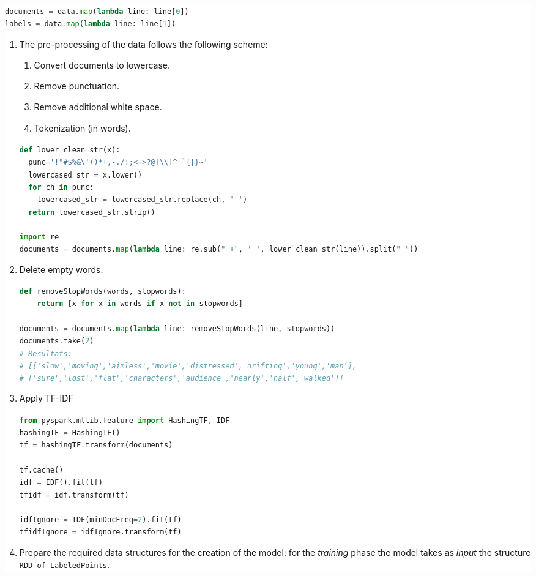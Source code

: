 ```python
documents = data.map(lambda line: line[0])
labels = data.map(lambda line: line[1])
```

1. The pre-processing of the data follows the following scheme:

   1.  Convert documents to lowercase.

   2.  Remove punctuation.

   3.  Remove additional white space.

   4.  Tokenization (in words).

   ```python
   def lower_clean_str(x):
     punc='!"#$%&\'()*+,-./:;<=>?@[\\]^_`{|}~'
     lowercased_str = x.lower()
     for ch in punc:
       lowercased_str = lowercased_str.replace(ch, ' ')
     return lowercased_str.strip()
   
   import re
   documents = documents.map(lambda line: re.sub(" +", ' ', lower_clean_str(line)).split(" "))
   ```

2. Delete empty words.

   ```python
   def removeStopWords(words, stopwords):
       return [x for x in words if x not in stopwords]
   
   documents = documents.map(lambda line: removeStopWords(line, stopwords))
   documents.take(2)
   # Resultats:
   # [['slow','moving','aimless','movie','distressed','drifting','young','man'],
   # ['sure','lost','flat','characters','audience','nearly','half','walked']]
   ```

3. Apply TF-IDF

   ```python
   from pyspark.mllib.feature import HashingTF, IDF
   hashingTF = HashingTF()
   tf = hashingTF.transform(documents)
   
   tf.cache()
   idf = IDF().fit(tf)
   tfidf = idf.transform(tf)
   
   idfIgnore = IDF(minDocFreq=2).fit(tf)
   tfidfIgnore = idfIgnore.transform(tf)
   ```

4. Prepare the required data structures for the creation of the model: for the *training* phase the model takes as *input* the structure `RDD of LabeledPoints`.
